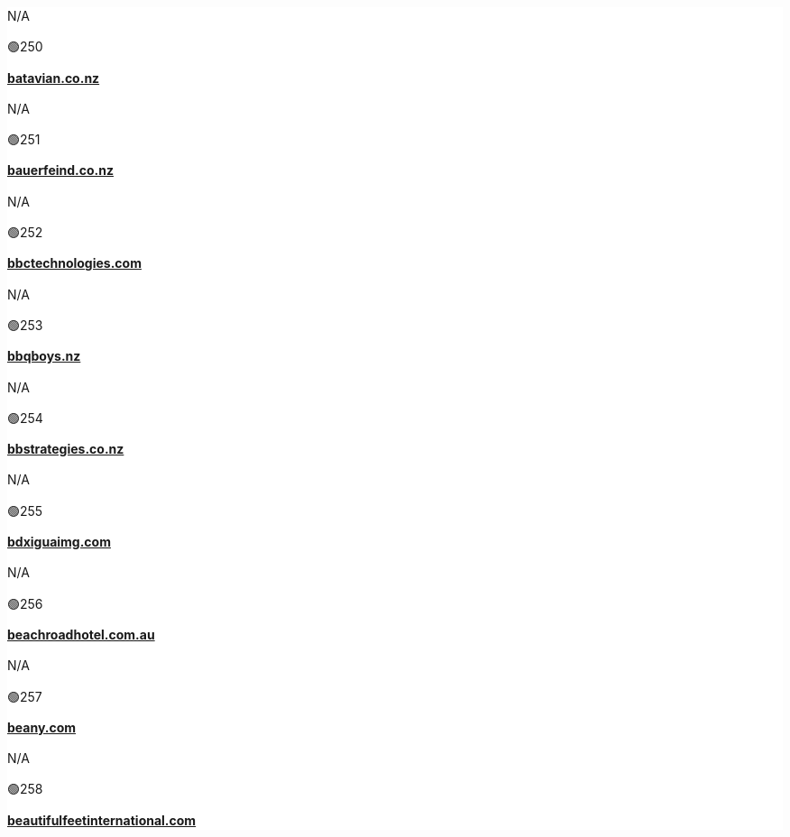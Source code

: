 N/A

🟢250

[**batavian.co.nz**](https://www.google.com.co/url?sa=t&url=http://pnckdevapp.com/blog/traffic-domain?domain=batavian-co-nz "batavian-co-nz")

N/A

🟢251

[**bauerfeind.co.nz**](http://clients1.google.com/url?sa=t&url=http://pnckdevapp.com/blog/traffic-domain?domain=bauerfeind-co-nz "bauerfeind-co-nz")

N/A

🟢252

[**bbctechnologies.com**](https://cse.google.com/url?sa=t&url=http://pnckdevapp.com/blog/traffic-domain?domain=bbctechnologies-com "bbctechnologies-com")

N/A

🟢253

[**bbqboys.nz**](http://ditu.google.com/url?sa=t&url=http://pnckdevapp.com/blog/traffic-domain?domain=bbqboys-nz "bbqboys-nz")

N/A

🟢254

[**bbstrategies.co.nz**](http://images.google.com/url?sa=t&url=http://pnckdevapp.com/blog/traffic-domain?domain=bbstrategies-co-nz "bbstrategies-co-nz")

N/A

🟢255

[**bdxiguaimg.com**](https://ipv4.google.com/url?sa=t&url=http://pnckdevapp.com/blog/traffic-domain?domain=bdxiguaimg-com "bdxiguaimg-com")

N/A

🟢256

[**beachroadhotel.com.au**](http://maps.google.com/url?sa=t&url=http://pnckdevapp.com/blog/traffic-domain?domain=beachroadhotel-com-au "beachroadhotel-com-au")

N/A

🟢257

[**beany.com**](https://www.google.co.cr/url?sa=t&url=http://pnckdevapp.com/blog/traffic-domain?domain=beany-com "beany-com")

N/A

🟢258

[**beautifulfeetinternational.com**](https://www.google.com.cu/url?sa=t&url=http://pnckdevapp.com/blog/traffic-domain?domain=beautifulfeetinternational-com "beautifulfeetinternational-com")
